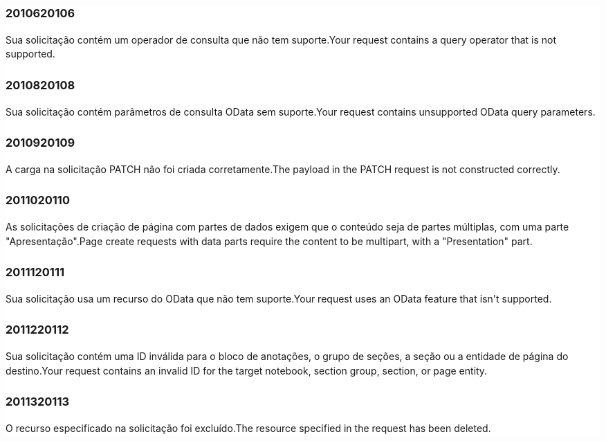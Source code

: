 ### <a name="20106"></a><span data-ttu-id="af65c-216">20106</span><span class="sxs-lookup"><span data-stu-id="af65c-216">20106</span></span>
<span data-ttu-id="af65c-217">Sua solicitação contém um operador de consulta que não tem suporte.</span><span class="sxs-lookup"><span data-stu-id="af65c-217">Your request contains a query operator that is not supported.</span></span> 

### <a name="20108"></a><span data-ttu-id="af65c-218">20108</span><span class="sxs-lookup"><span data-stu-id="af65c-218">20108</span></span>
<span data-ttu-id="af65c-219">Sua solicitação contém parâmetros de consulta OData sem suporte.</span><span class="sxs-lookup"><span data-stu-id="af65c-219">Your request contains unsupported OData query parameters.</span></span>

### <a name="20109"></a><span data-ttu-id="af65c-220">20109</span><span class="sxs-lookup"><span data-stu-id="af65c-220">20109</span></span>
<span data-ttu-id="af65c-221">A carga na solicitação PATCH não foi criada corretamente.</span><span class="sxs-lookup"><span data-stu-id="af65c-221">The payload in the PATCH request is not constructed correctly.</span></span>

### <a name="20110"></a><span data-ttu-id="af65c-222">20110</span><span class="sxs-lookup"><span data-stu-id="af65c-222">20110</span></span>
<span data-ttu-id="af65c-223">As solicitações de criação de página com partes de dados exigem que o conteúdo seja de partes múltiplas, com uma parte "Apresentação".</span><span class="sxs-lookup"><span data-stu-id="af65c-223">Page create requests with data parts require the content to be multipart, with a "Presentation" part.</span></span> 

### <a name="20111"></a><span data-ttu-id="af65c-224">20111</span><span class="sxs-lookup"><span data-stu-id="af65c-224">20111</span></span>
<span data-ttu-id="af65c-225">Sua solicitação usa um recurso do OData que não tem suporte.</span><span class="sxs-lookup"><span data-stu-id="af65c-225">Your request uses an OData feature that isn't supported.</span></span>

### <a name="20112"></a><span data-ttu-id="af65c-226">20112</span><span class="sxs-lookup"><span data-stu-id="af65c-226">20112</span></span>
<span data-ttu-id="af65c-227">Sua solicitação contém uma ID inválida para o bloco de anotações, o grupo de seções, a seção ou a entidade de página do destino.</span><span class="sxs-lookup"><span data-stu-id="af65c-227">Your request contains an invalid ID for the target notebook, section group, section, or page entity.</span></span>

### <a name="20113"></a><span data-ttu-id="af65c-228">20113</span><span class="sxs-lookup"><span data-stu-id="af65c-228">20113</span></span>
<span data-ttu-id="af65c-229">O recurso especificado na solicitação foi excluído.</span><span class="sxs-lookup"><span data-stu-id="af65c-229">The resource specified in the request has been deleted.</span></span>
